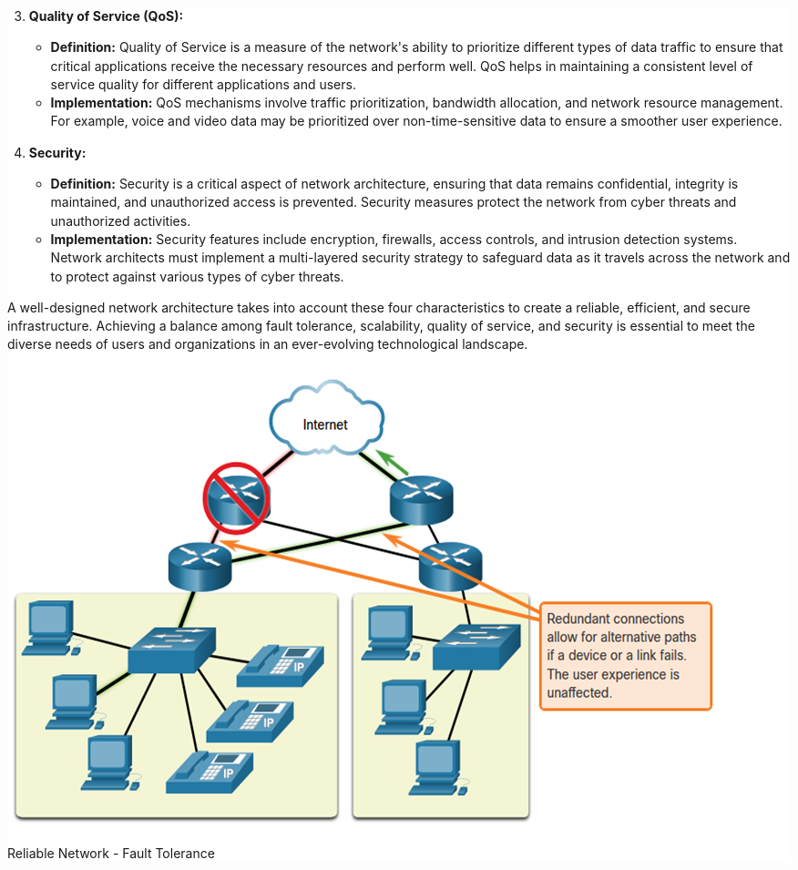 3. **Quality of Service (QoS):**
   - **Definition:** Quality of Service is a measure of the network's ability to prioritize different types of data traffic to ensure that critical applications receive the necessary resources and perform well. QoS helps in maintaining a consistent level of service quality for different applications and users.
   - **Implementation:** QoS mechanisms involve traffic prioritization, bandwidth allocation, and network resource management. For example, voice and video data may be prioritized over non-time-sensitive data to ensure a smoother user experience.

4. **Security:**
   - **Definition:** Security is a critical aspect of network architecture, ensuring that data remains confidential, integrity is maintained, and unauthorized access is prevented. Security measures protect the network from cyber threats and unauthorized activities.
   - **Implementation:** Security features include encryption, firewalls, access controls, and intrusion detection systems. Network architects must implement a multi-layered security strategy to safeguard data as it travels across the network and to protect against various types of cyber threats.

A well-designed network architecture takes into account these four characteristics to create a reliable, efficient, and secure infrastructure. Achieving a balance among fault tolerance, scalability, quality of service, and security is essential to meet the diverse needs of users and organizations in an ever-evolving technological landscape.


![Alt text](image-1.png)


Reliable Network - Fault Tolerance
